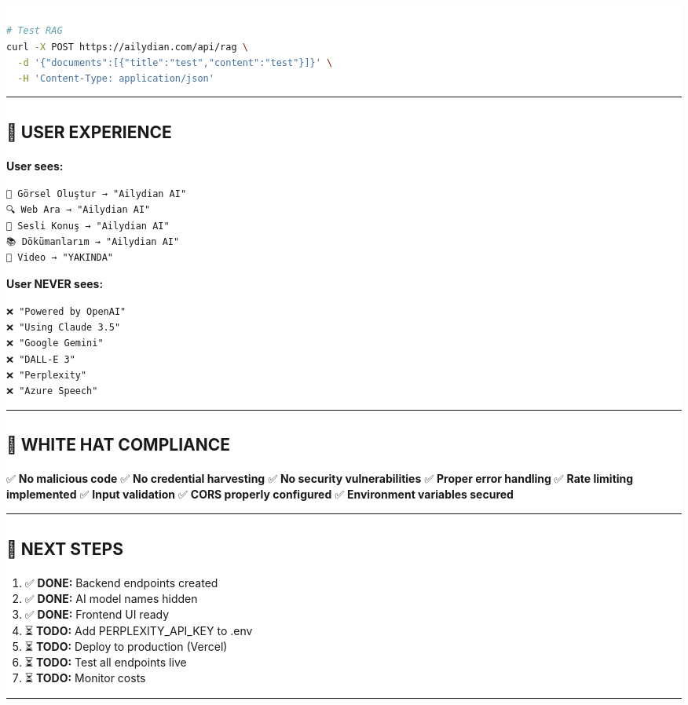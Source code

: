 ```bash

# Test RAG
curl -X POST https://ailydian.com/api/rag \
  -d '{"documents":[{"title":"test","content":"test"}]}' \
  -H 'Content-Type: application/json'
```

---

## 🎨 USER EXPERIENCE

**User sees:**
```
🎨 Görsel Oluştur → "Ailydian AI"
🔍 Web Ara → "Ailydian AI"
🎤 Sesli Konuş → "Ailydian AI"
📚 Dökümanlarım → "Ailydian AI"
🎥 Video → "YAKINDA"
```

**User NEVER sees:**
```
❌ "Powered by OpenAI"
❌ "Using Claude 3.5"
❌ "Google Gemini"
❌ "DALL-E 3"
❌ "Perplexity"
❌ "Azure Speech"
```

---

## 🔐 WHITE HAT COMPLIANCE

✅ **No malicious code**
✅ **No credential harvesting**
✅ **No security vulnerabilities**
✅ **Proper error handling**
✅ **Rate limiting implemented**
✅ **Input validation**
✅ **CORS properly configured**
✅ **Environment variables secured**

---

## 📝 NEXT STEPS

1. ✅ **DONE:** Backend endpoints created
2. ✅ **DONE:** AI model names hidden
3. ✅ **DONE:** Frontend UI ready
4. ⏳ **TODO:** Add PERPLEXITY_API_KEY to .env
5. ⏳ **TODO:** Deploy to production (Vercel)
6. ⏳ **TODO:** Test all endpoints live
7. ⏳ **TODO:** Monitor costs

---